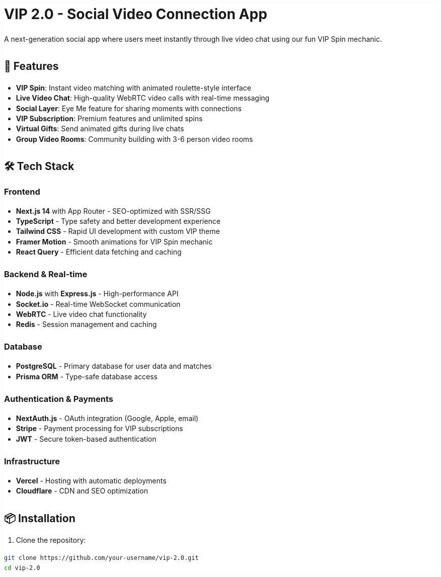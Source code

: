 # VIP 2.0 - Social Video Connection App

A next-generation social app where users meet instantly through live video chat using our fun VIP Spin mechanic.

## 🚀 Features

- **VIP Spin**: Instant video matching with animated roulette-style interface
- **Live Video Chat**: High-quality WebRTC video calls with real-time messaging
- **Social Layer**: Eye Me feature for sharing moments with connections
- **VIP Subscription**: Premium features and unlimited spins
- **Virtual Gifts**: Send animated gifts during live chats
- **Group Video Rooms**: Community building with 3-6 person video rooms

## 🛠 Tech Stack

### Frontend
- **Next.js 14** with App Router - SEO-optimized with SSR/SSG
- **TypeScript** - Type safety and better development experience
- **Tailwind CSS** - Rapid UI development with custom VIP theme
- **Framer Motion** - Smooth animations for VIP Spin mechanic
- **React Query** - Efficient data fetching and caching

### Backend & Real-time
- **Node.js** with **Express.js** - High-performance API
- **Socket.io** - Real-time WebSocket communication
- **WebRTC** - Live video chat functionality
- **Redis** - Session management and caching

### Database
- **PostgreSQL** - Primary database for user data and matches
- **Prisma ORM** - Type-safe database access

### Authentication & Payments
- **NextAuth.js** - OAuth integration (Google, Apple, email)
- **Stripe** - Payment processing for VIP subscriptions
- **JWT** - Secure token-based authentication

### Infrastructure
- **Vercel** - Hosting with automatic deployments
- **Cloudflare** - CDN and SEO optimization

## 📦 Installation

1. Clone the repository:
```bash
git clone https://github.com/your-username/vip-2.0.git
cd vip-2.0
```
